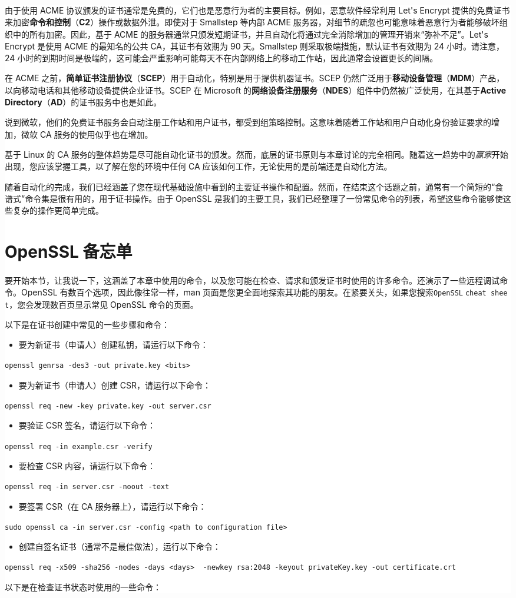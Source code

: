 由于使用 ACME 协议颁发的证书通常是免费的，它们也是恶意行为者的主要目标。例如，恶意软件经常利用 Let's Encrypt 提供的免费证书来加密**命令和控制**（**C2**）操作或数据外泄。即使对于 Smallstep 等内部 ACME 服务器，对细节的疏忽也可能意味着恶意行为者能够破坏组织中的所有加密。因此，基于 ACME 的服务器通常只颁发短期证书，并且自动化将通过完全消除增加的管理开销来“弥补不足”。Let's Encrypt 是使用 ACME 的最知名的公共 CA，其证书有效期为 90 天。Smallstep 则采取极端措施，默认证书有效期为 24 小时。请注意，24 小时的到期时间是极端的，这可能会严重影响可能每天不在内部网络上的移动工作站，因此通常会设置更长的间隔。

在 ACME 之前，**简单证书注册协议**（**SCEP**）用于自动化，特别是用于提供机器证书。SCEP 仍然广泛用于**移动设备管理**（**MDM**）产品，以向移动电话和其他移动设备提供企业证书。SCEP 在 Microsoft 的**网络设备注册服务**（**NDES**）组件中仍然被广泛使用，在其基于**Active Directory**（**AD**）的证书服务中也是如此。

说到微软，他们的免费证书服务会自动注册工作站和用户证书，都受到组策略控制。这意味着随着工作站和用户自动化身份验证要求的增加，微软 CA 服务的使用似乎也在增加。

基于 Linux 的 CA 服务的整体趋势是尽可能自动化证书的颁发。然而，底层的证书原则与本章讨论的完全相同。随着这一趋势中的*赢家*开始出现，您应该掌握工具，以了解在您的环境中任何 CA 应该如何工作，无论使用的是前端还是自动化方法。

随着自动化的完成，我们已经涵盖了您在现代基础设施中看到的主要证书操作和配置。然而，在结束这个话题之前，通常有一个简短的“食谱式”命令集是很有用的，用于证书操作。由于 OpenSSL 是我们的主要工具，我们已经整理了一份常见命令的列表，希望这些命令能够使这些复杂的操作更简单完成。

# OpenSSL 备忘单

要开始本节，让我说一下，这涵盖了本章中使用的命令，以及您可能在检查、请求和颁发证书时使用的许多命令。还演示了一些远程调试命令。OpenSSL 有数百个选项，因此像往常一样，man 页面是您更全面地探索其功能的朋友。在紧要关头，如果您搜索`OpenSSL` `cheat sheet`，您会发现数百页显示常见 OpenSSL 命令的页面。

以下是在证书创建中常见的一些步骤和命令：

+   要为新证书（申请人）创建私钥，请运行以下命令：

```
openssl genrsa -des3 -out private.key <bits>
```

+   要为新证书（申请人）创建 CSR，请运行以下命令：

```
openssl req -new -key private.key -out server.csr
```

+   要验证 CSR 签名，请运行以下命令：

```
openssl req -in example.csr -verify
```

+   要检查 CSR 内容，请运行以下命令：

```
openssl req -in server.csr -noout -text
```

+   要签署 CSR（在 CA 服务器上），请运行以下命令：

```
sudo openssl ca -in server.csr -config <path to configuration file>
```

+   创建自签名证书（通常不是最佳做法），运行以下命令：

```
openssl req -x509 -sha256 -nodes -days <days>  -newkey rsa:2048 -keyout privateKey.key -out certificate.crt
```

以下是在检查证书状态时使用的一些命令：
